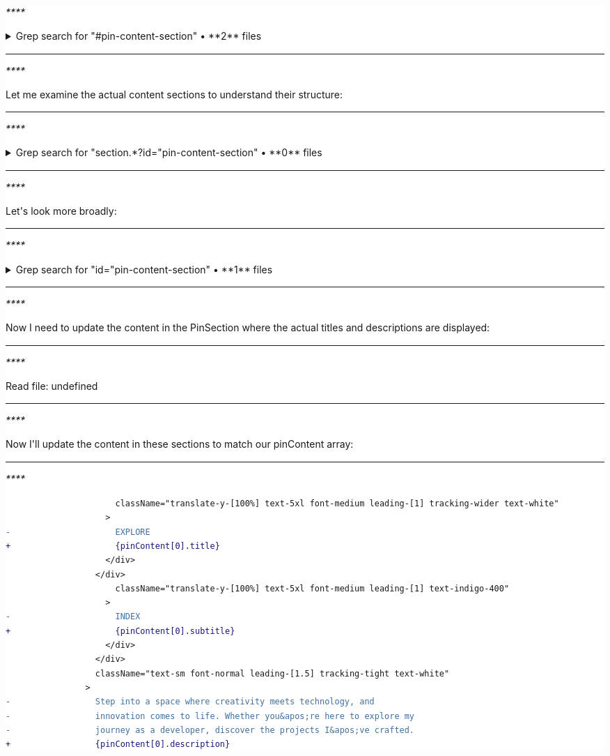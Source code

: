_****_

<details><summary>Grep search for "#pin-content-section" • **2** files</summary></details>

---

_****_

Let me examine the actual content sections to understand their structure:

---

_****_

<details><summary>Grep search for "section.*?id="pin-content-section" • **0** files</summary></details>

---

_****_

Let's look more broadly:

---

_****_

<details><summary>Grep search for "id="pin-content-section" • **1** files</summary></details>

---

_****_

Now I need to update the content in the PinSection where the actual titles and descriptions are displayed:

---

_****_

Read file: undefined

---

_****_

Now I'll update the content in these sections to match our pinContent array:

---

_****_

```diff
                      className="translate-y-[100%] text-5xl font-medium leading-[1] tracking-wider text-white"
                    >
-                     EXPLORE
+                     {pinContent[0].title}
                    </div>
                  </div>
                      className="translate-y-[100%] text-5xl font-medium leading-[1] text-indigo-400"
                    >
-                     INDEX
+                     {pinContent[0].subtitle}
                    </div>
                  </div>
                  className="text-sm font-normal leading-[1.5] tracking-tight text-white"
                >
-                 Step into a space where creativity meets technology, and
-                 innovation comes to life. Whether you&apos;re here to explore my
-                 journey as a developer, discover the projects I&apos;ve crafted.
+                 {pinContent[0].description}
```